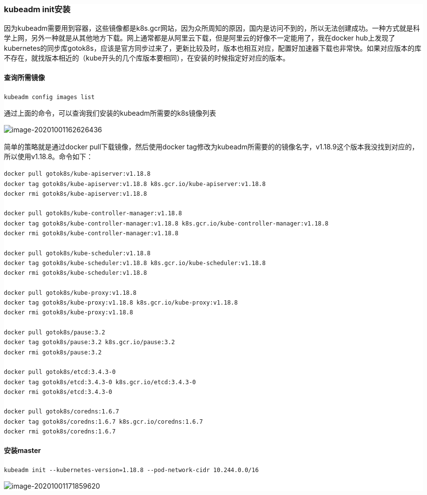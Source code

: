 ### kubeadm init安装

因为kubeadm需要用到容器，这些镜像都是k8s.gcr网站，因为众所周知的原因，国内是访问不到的，所以无法创建成功。一种方式就是科学上网，另外一种就是从其他地方下载。网上通常都是从阿里云下载，但是阿里云的好像不一定能用了，我在docker hub上发现了kubernetes的同步库gotok8s，应该是官方同步过来了，更新比较及时，版本也相互对应，配置好加速器下载也非常快。如果对应版本的库不存在，就找版本相近的（kube开头的几个库版本要相同），在安装的时候指定好对应的版本。

#### 查询所需镜像

```shell
kubeadm config images list
```

通过上面的命令，可以查询我们安装的kubeadm所需要的k8s镜像列表

![image-20201001162626436](https://tva1.sinaimg.cn/large/007S8ZIlly1gj9wviauv1j30rp05ydgu.jpg)

简单的策略就是通过docker pull下载镜像，然后使用docker tag修改为kubeadm所需要的的镜像名字，v1.18.9这个版本我没找到对应的，所以使用v1.18.8。命令如下：

```shell
docker pull gotok8s/kube-apiserver:v1.18.8
docker tag gotok8s/kube-apiserver:v1.18.8 k8s.gcr.io/kube-apiserver:v1.18.8
docker rmi gotok8s/kube-apiserver:v1.18.8

docker pull gotok8s/kube-controller-manager:v1.18.8
docker tag gotok8s/kube-controller-manager:v1.18.8 k8s.gcr.io/kube-controller-manager:v1.18.8
docker rmi gotok8s/kube-controller-manager:v1.18.8

docker pull gotok8s/kube-scheduler:v1.18.8
docker tag gotok8s/kube-scheduler:v1.18.8 k8s.gcr.io/kube-scheduler:v1.18.8
docker rmi gotok8s/kube-scheduler:v1.18.8

docker pull gotok8s/kube-proxy:v1.18.8
docker tag gotok8s/kube-proxy:v1.18.8 k8s.gcr.io/kube-proxy:v1.18.8
docker rmi gotok8s/kube-proxy:v1.18.8

docker pull gotok8s/pause:3.2
docker tag gotok8s/pause:3.2 k8s.gcr.io/pause:3.2
docker rmi gotok8s/pause:3.2

docker pull gotok8s/etcd:3.4.3-0
docker tag gotok8s/etcd:3.4.3-0 k8s.gcr.io/etcd:3.4.3-0
docker rmi gotok8s/etcd:3.4.3-0

docker pull gotok8s/coredns:1.6.7
docker tag gotok8s/coredns:1.6.7 k8s.gcr.io/coredns:1.6.7
docker rmi gotok8s/coredns:1.6.7 
```

#### 安装master

```shell
kubeadm init --kubernetes-version=1.18.8 --pod-network-cidr 10.244.0.0/16 
```

![image-20201001171859620](https://tva1.sinaimg.cn/large/007S8ZIlly1gj9ye5zmsij30lu0atdh8.jpg)

